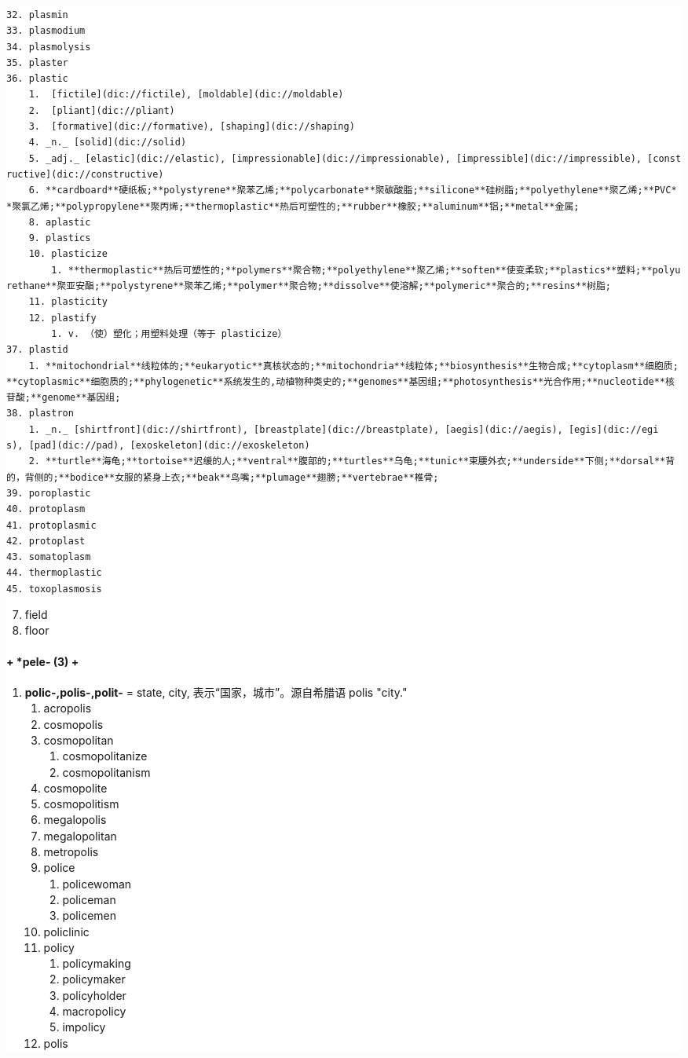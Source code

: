 	32. plasmin
	33. plasmodium
	34. plasmolysis
	35. plaster
	36. plastic
		1.  [fictile](dic://fictile), [moldable](dic://moldable)
		2.  [pliant](dic://pliant)
		3.  [formative](dic://formative), [shaping](dic://shaping)
		4. _n._ [solid](dic://solid)
		5. _adj._ [elastic](dic://elastic), [impressionable](dic://impressionable), [impressible](dic://impressible), [constructive](dic://constructive)
		6. **cardboard**硬纸板;**polystyrene**聚苯乙烯;**polycarbonate**聚碳酸脂;**silicone**硅树脂;**polyethylene**聚乙烯;**PVC**聚氯乙烯;**polypropylene**聚丙烯;**thermoplastic**热后可塑性的;**rubber**橡胶;**aluminum**铝;**metal**金属;
		8. aplastic
		9. plastics
		10. plasticize
			1. **thermoplastic**热后可塑性的;**polymers**聚合物;**polyethylene**聚乙烯;**soften**使变柔软;**plastics**塑料;**polyurethane**聚亚安酯;**polystyrene**聚苯乙烯;**polymer**聚合物;**dissolve**使溶解;**polymeric**聚合的;**resins**树脂;
		11. plasticity
		12. plastify
			1. v. （使）塑化；用塑料处理（等于 plasticize）
	37. plastid
		1. **mitochondrial**线粒体的;**eukaryotic**真核状态的;**mitochondria**线粒体;**biosynthesis**生物合成;**cytoplasm**细胞质;**cytoplasmic**细胞质的;**phylogenetic**系统发生的,动植物种类史的;**genomes**基因组;**photosynthesis**光合作用;**nucleotide**核苷酸;**genome**基因组;
	38. plastron
		1. _n._ [shirtfront](dic://shirtfront), [breastplate](dic://breastplate), [aegis](dic://aegis), [egis](dic://egis), [pad](dic://pad), [exoskeleton](dic://exoskeleton)
		2. **turtle**海龟;**tortoise**迟缓的人;**ventral**腹部的;**turtles**乌龟;**tunic**束腰外衣;**underside**下侧;**dorsal**背的，背侧的;**bodice**女服的紧身上衣;**beak**鸟嘴;**plumage**翅膀;**vertebrae**椎骨;
	39. poroplastic
	40. protoplasm
	41. protoplasmic
	42. protoplast
	43. somatoplasm
	44. thermoplastic
	45. toxoplasmosis
7. field
8. floor
#### + \*pele- (3) + 
1. **polic-,polis-,polit-** = state, city, 表示“国家，城市”。源自希腊语 polis "city."
	1. acropolis
	2. cosmopolis
	3. cosmopolitan
		1. cosmopolitanize
		2. cosmopolitanism
	4. cosmopolite
	5. cosmopolitism
	6. megalopolis
	7. megalopolitan
	8. metropolis
	9. police
		1. policewoman
		2. policeman
		3. policemen
	10. policlinic
	11. policy
		1. policymaking
		2. policymaker
		3. policyholder
		4. macropolicy
		5. impolicy
	12. polis